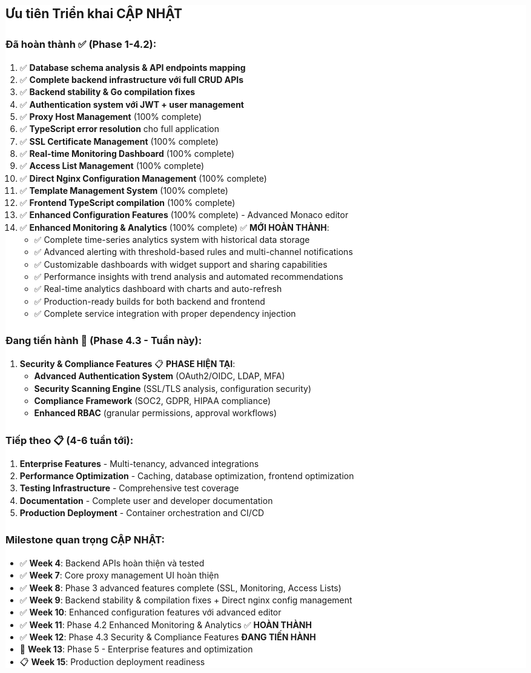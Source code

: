 ## Ưu tiên Triển khai **CẬP NHẬT**

### Đã hoàn thành ✅ (Phase 1-4.2):
1. ✅ **Database schema analysis & API endpoints mapping**
2. ✅ **Complete backend infrastructure với full CRUD APIs**
3. ✅ **Backend stability & Go compilation fixes**
4. ✅ **Authentication system với JWT + user management**
5. ✅ **Proxy Host Management** (100% complete)
6. ✅ **TypeScript error resolution** cho full application
7. ✅ **SSL Certificate Management** (100% complete)
8. ✅ **Real-time Monitoring Dashboard** (100% complete)
9. ✅ **Access List Management** (100% complete)
10. ✅ **Direct Nginx Configuration Management** (100% complete)
11. ✅ **Template Management System** (100% complete)
12. ✅ **Frontend TypeScript compilation** (100% complete)
13. ✅ **Enhanced Configuration Features** (100% complete) - Advanced Monaco editor
14. ✅ **Enhanced Monitoring & Analytics** (100% complete) ✅ **MỚI HOÀN THÀNH**:
    - ✅ Complete time-series analytics system with historical data storage
    - ✅ Advanced alerting with threshold-based rules and multi-channel notifications
    - ✅ Customizable dashboards with widget support and sharing capabilities
    - ✅ Performance insights with trend analysis and automated recommendations
    - ✅ Real-time analytics dashboard with charts and auto-refresh
    - ✅ Production-ready builds for both backend and frontend
    - ✅ Complete service integration with proper dependency injection

### Đang tiến hành 🔧 (Phase 4.3 - Tuần này):
1. **Security & Compliance Features** 📋 **PHASE HIỆN TẠI**:
   - **Advanced Authentication System** (OAuth2/OIDC, LDAP, MFA)
   - **Security Scanning Engine** (SSL/TLS analysis, configuration security)
   - **Compliance Framework** (SOC2, GDPR, HIPAA compliance)
   - **Enhanced RBAC** (granular permissions, approval workflows)

### Tiếp theo 📋 (4-6 tuần tới):
1. **Enterprise Features** - Multi-tenancy, advanced integrations
2. **Performance Optimization** - Caching, database optimization, frontend optimization
3. **Testing Infrastructure** - Comprehensive test coverage
4. **Documentation** - Complete user and developer documentation
5. **Production Deployment** - Container orchestration and CI/CD

### Milestone quan trọng **CẬP NHẬT**:
- ✅ **Week 4**: Backend APIs hoàn thiện và tested
- ✅ **Week 7**: Core proxy management UI hoàn thiện
- ✅ **Week 8**: Phase 3 advanced features complete (SSL, Monitoring, Access Lists)
- ✅ **Week 9**: Backend stability & compilation fixes + Direct nginx config management
- ✅ **Week 10**: Enhanced configuration features với advanced editor
- ✅ **Week 11**: Phase 4.2 Enhanced Monitoring & Analytics ✅ **HOÀN THÀNH**
- ✅ **Week 12**: Phase 4.3 Security & Compliance Features **ĐANG TIẾN HÀNH**
- 🔄 **Week 13**: Phase 5 - Enterprise features and optimization
- 📋 **Week 15**: Production deployment readiness
